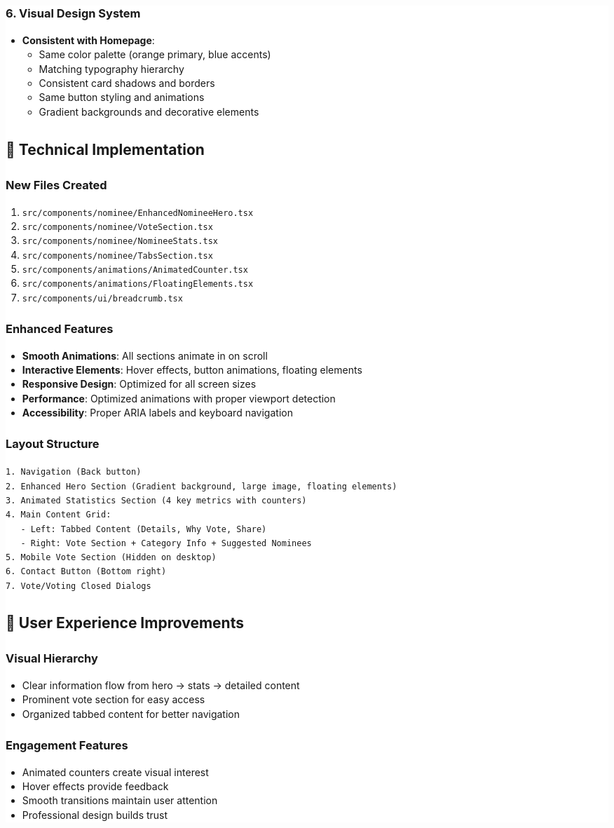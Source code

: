 ### **6. Visual Design System**
- **Consistent with Homepage**:
  - Same color palette (orange primary, blue accents)
  - Matching typography hierarchy
  - Consistent card shadows and borders
  - Same button styling and animations
  - Gradient backgrounds and decorative elements

## 🚀 **Technical Implementation**

### **New Files Created**
1. `src/components/nominee/EnhancedNomineeHero.tsx`
2. `src/components/nominee/VoteSection.tsx`
3. `src/components/nominee/NomineeStats.tsx`
4. `src/components/nominee/TabsSection.tsx`
5. `src/components/animations/AnimatedCounter.tsx`
6. `src/components/animations/FloatingElements.tsx`
7. `src/components/ui/breadcrumb.tsx`

### **Enhanced Features**
- **Smooth Animations**: All sections animate in on scroll
- **Interactive Elements**: Hover effects, button animations, floating elements
- **Responsive Design**: Optimized for all screen sizes
- **Performance**: Optimized animations with proper viewport detection
- **Accessibility**: Proper ARIA labels and keyboard navigation

### **Layout Structure**
```
1. Navigation (Back button)
2. Enhanced Hero Section (Gradient background, large image, floating elements)
3. Animated Statistics Section (4 key metrics with counters)
4. Main Content Grid:
   - Left: Tabbed Content (Details, Why Vote, Share)
   - Right: Vote Section + Category Info + Suggested Nominees
5. Mobile Vote Section (Hidden on desktop)
6. Contact Button (Bottom right)
7. Vote/Voting Closed Dialogs
```

## 🎯 **User Experience Improvements**

### **Visual Hierarchy**
- Clear information flow from hero → stats → detailed content
- Prominent vote section for easy access
- Organized tabbed content for better navigation

### **Engagement Features**
- Animated counters create visual interest
- Hover effects provide feedback
- Smooth transitions maintain user attention
- Professional design builds trust
